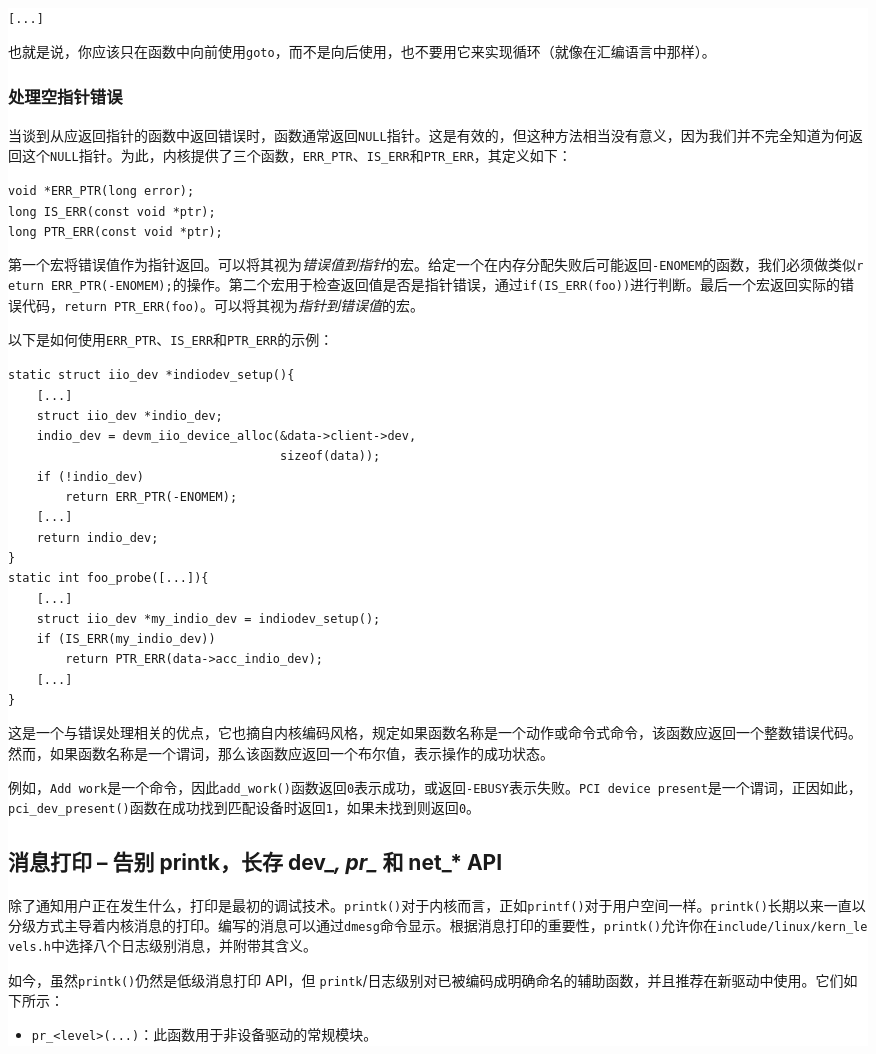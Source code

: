 ```
[...]
```

也就是说，你应该只在函数中向前使用`goto`，而不是向后使用，也不要用它来实现循环（就像在汇编语言中那样）。

### 处理空指针错误

当谈到从应返回指针的函数中返回错误时，函数通常返回`NULL`指针。这是有效的，但这种方法相当没有意义，因为我们并不完全知道为何返回这个`NULL`指针。为此，内核提供了三个函数，`ERR_PTR`、`IS_ERR`和`PTR_ERR`，其定义如下：

```
void *ERR_PTR(long error);
long IS_ERR(const void *ptr);
long PTR_ERR(const void *ptr);
```

第一个宏将错误值作为指针返回。可以将其视为*错误值到指针*的宏。给定一个在内存分配失败后可能返回`-ENOMEM`的函数，我们必须做类似`return ERR_PTR(-ENOMEM);`的操作。第二个宏用于检查返回值是否是指针错误，通过`if(IS_ERR(foo))`进行判断。最后一个宏返回实际的错误代码，`return PTR_ERR(foo)`。可以将其视为*指针到错误值*的宏。

以下是如何使用`ERR_PTR`、`IS_ERR`和`PTR_ERR`的示例：

```
static struct iio_dev *indiodev_setup(){
    [...]
    struct iio_dev *indio_dev;
    indio_dev = devm_iio_device_alloc(&data->client->dev,
                                      sizeof(data));
    if (!indio_dev)
        return ERR_PTR(-ENOMEM);
    [...]
    return indio_dev;
}
static int foo_probe([...]){
    [...]
    struct iio_dev *my_indio_dev = indiodev_setup();
    if (IS_ERR(my_indio_dev))
        return PTR_ERR(data->acc_indio_dev);
    [...]
}
```

这是一个与错误处理相关的优点，它也摘自内核编码风格，规定如果函数名称是一个动作或命令式命令，该函数应返回一个整数错误代码。然而，如果函数名称是一个谓词，那么该函数应返回一个布尔值，表示操作的成功状态。

例如，`Add work`是一个命令，因此`add_work()`函数返回`0`表示成功，或返回`-EBUSY`表示失败。`PCI device present`是一个谓词，正因如此，`pci_dev_present()`函数在成功找到匹配设备时返回`1`，如果未找到则返回`0`。

## 消息打印 – 告别 printk，长存 dev_*, pr_* 和 net_* API

除了通知用户正在发生什么，打印是最初的调试技术。`printk()`对于内核而言，正如`printf()`对于用户空间一样。`printk()`长期以来一直以分级方式主导着内核消息的打印。编写的消息可以通过`dmesg`命令显示。根据消息打印的重要性，`printk()`允许你在`include/linux/kern_levels.h`中选择八个日志级别消息，并附带其含义。

如今，虽然`printk()`仍然是低级消息打印 API，但 `printk`/日志级别对已被编码成明确命名的辅助函数，并且推荐在新驱动中使用。它们如下所示：

+   `pr_<level>(...)`：此函数用于非设备驱动的常规模块。
